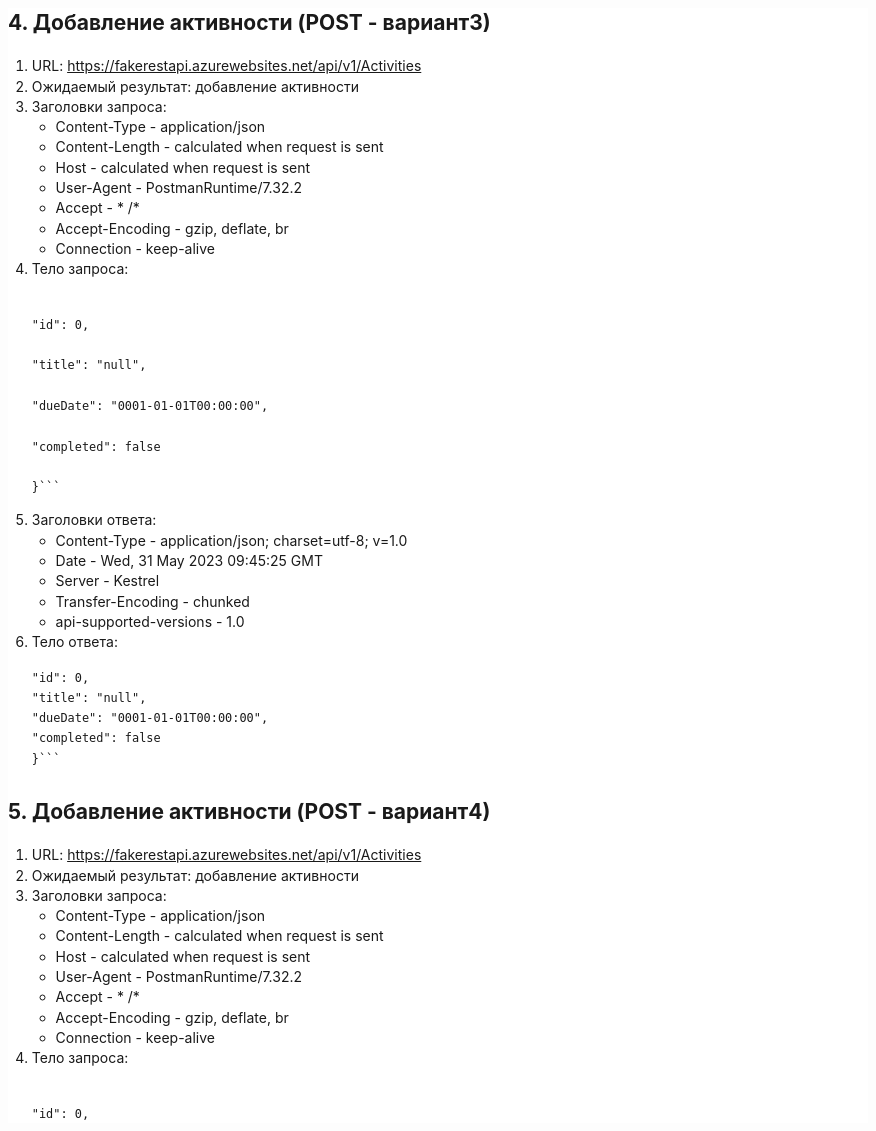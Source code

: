 ## 4. Добавление активности (POST - вариант3)
1. URL: https://fakerestapi.azurewebsites.net/api/v1/Activities
2. Ожидаемый результат: добавление активности
3. Заголовки запроса: 
    - Content-Type - application/json
    - Content-Length - calculated when request is sent
    - Host - calculated when request is sent
    - User-Agent - PostmanRuntime/7.32.2
    - Accept - * /*
    - Accept-Encoding - gzip, deflate, br
    - Connection - keep-alive
4. Тело запроса: 
    ```{

    "id": 0,

    "title": "null",

    "dueDate": "0001-01-01T00:00:00",

    "completed": false

    }```
5. Заголовки ответа: 
    - Content-Type - application/json; charset=utf-8; v=1.0
    - Date - Wed, 31 May 2023 09:45:25 GMT
    - Server - Kestrel
    - Transfer-Encoding - chunked
    - api-supported-versions - 1.0
6. Тело ответа:
    ```{
    "id": 0,
    "title": "null",
    "dueDate": "0001-01-01T00:00:00",
    "completed": false
    }```

## 5. Добавление активности (POST - вариант4)
1. URL: https://fakerestapi.azurewebsites.net/api/v1/Activities
2. Ожидаемый результат: добавление активности
3. Заголовки запроса: 
    - Content-Type - application/json
    - Content-Length - calculated when request is sent
    - Host - calculated when request is sent
    - User-Agent - PostmanRuntime/7.32.2
    - Accept - * /*
    - Accept-Encoding - gzip, deflate, br
    - Connection - keep-alive
4. Тело запроса: 
    ```{

    "id": 0,
